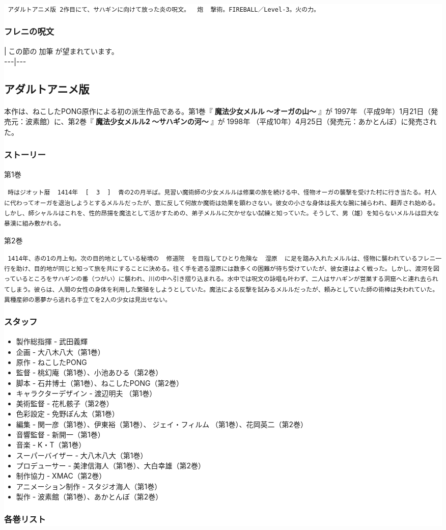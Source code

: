      アダルトアニメ版 2作目にて、サハギンに向けて放った炎の呪文。  炮  撃術。FIREBALL／Level-3。火の力。 

###  フレニの呪文



|  この節の  加筆  が望まれています。  
---|---  
  
##  アダルトアニメ版



本作は、ねこしたPONG原作による初の派生作品である。第1巻『 **魔法少女メルル 〜オーガの山〜** 』が  1997年
（平成9年）1月21日（発売元：波素館）に、第2巻『 **魔法少女メルル2 〜サハギンの河〜** 』が  1998年
（平成10年）4月25日（発売元：あかとんぼ）に発売された。

###  ストーリー



第1巻

     時はジオット暦  1414年  [  3  ]  青の2の月半ば。見習い魔術師の少女メルルは修業の旅を続ける中、怪物オーガの襲撃を受けた村に行き当たる。村人に代わってオーガを退治しようとするメルルだったが、意に反して何故か魔術は効果を顕わさない。彼女の小さな身体は長大な腕に捕らわれ、翻弄され始める。しかし、師シャルルはこれを、性的昂揚を魔法として活かすための、弟子メルルに欠かせない試練と知っていた。そうして、男（雄）を知らないメルルは巨大な暴漢に組み敷かれる。 
第2巻

     1414年、赤の1の月上旬。次の目的地としている秘境の  修道院  を目指してひとり危険な  湿原  に足を踏み入れたメルルは、怪物に襲われているフレニ一行を助け、目的地が同じと知って旅を共にすることに決める。往く手を遮る湿原には数多くの困難が待ち受けていたが、彼女達はよく戦った。しかし、渡河を図っているところをサハギンの番（つがい）に襲われ、川の中へ引き摺り込まれる。水中では呪文の詠唱も叶わず、二人はサハギンが営巣する洞窟へと連れ去られてしまう。彼らは、人間の女性の身体を利用した繁殖をしようとしていた。魔法による反撃を試みるメルルだったが、頼みとしていた師の術棒は失われていた。異種産卵の悪夢から逃れる手立てを2人の少女は見出せない。 

###  スタッフ



  * 製作総指揮 - 武田義輝 
  * 企画 - 大八木八大（第1巻） 
  * 原作 - ねこしたPONG 
  * 監督 - 桃幻庵（第1巻）、小池あひる（第2巻） 
  * 脚本 - 石井博士（第1巻）、ねこしたPONG（第2巻） 
  * キャラクターデザイン -  渡辺明夫  （第1巻） 
  * 美術監督 - 花札骸子（第2巻） 
  * 色彩設定 - 免野ぽん太（第1巻） 
  * 編集 - 関一彦（第1巻）、伊東裕（第1巻）、  ジェイ・フィルム  （第1巻）、花岡英二（第2巻） 
  * 音響監督 - 新開一（第1巻） 
  * 音楽 - K・T（第1巻） 
  * スーパーバイザー - 大八木八大（第1巻） 
  * プロデューサー - 美津信海人（第1巻）、大白幸雄（第2巻） 
  * 制作協力 - XMAC（第2巻） 
  * アニメーション制作 - スタジオ海人（第1巻） 
  * 製作 - 波素館（第1巻）、あかとんぼ（第2巻） 

###  各巻リスト
